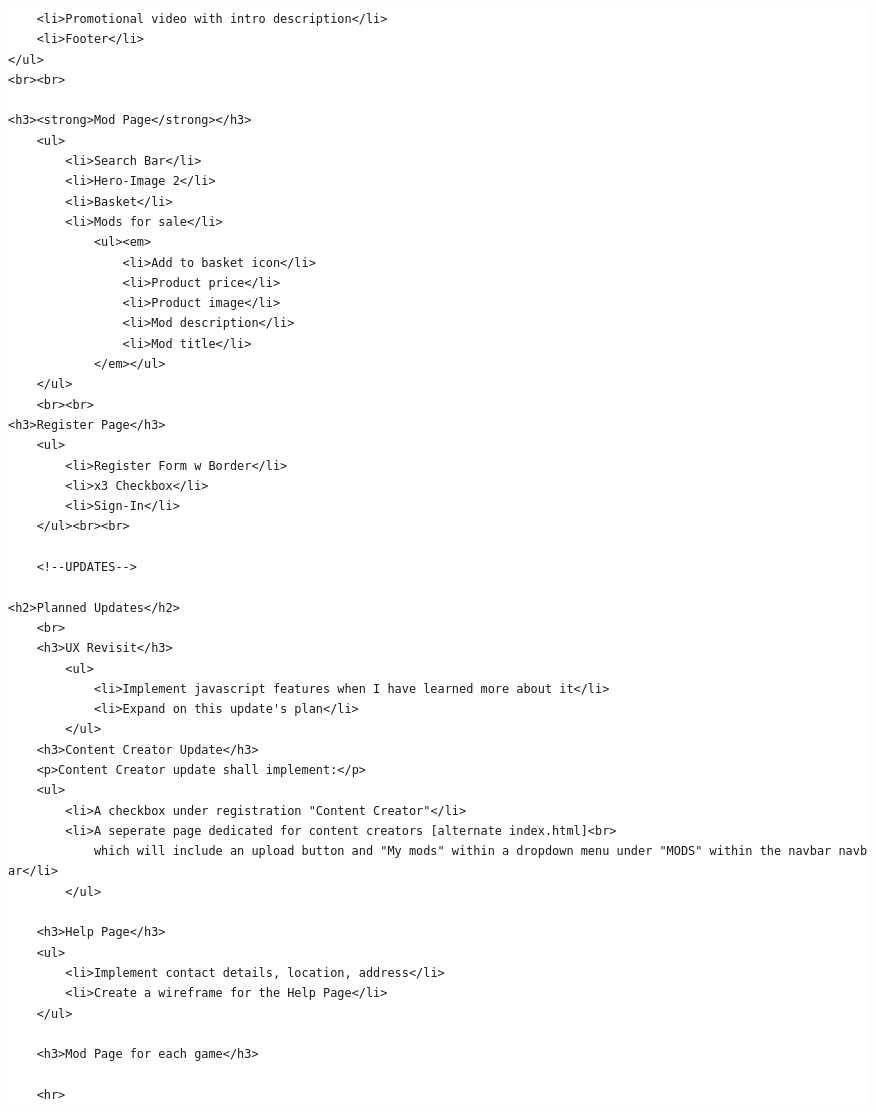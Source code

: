         <li>Promotional video with intro description</li>
        <li>Footer</li>
    </ul>
    <br><br>

    <h3><strong>Mod Page</strong></h3>
        <ul>
            <li>Search Bar</li>
            <li>Hero-Image 2</li>
            <li>Basket</li>
            <li>Mods for sale</li>
                <ul><em>
                    <li>Add to basket icon</li>
                    <li>Product price</li>
                    <li>Product image</li>
                    <li>Mod description</li>
                    <li>Mod title</li>
                </em></ul>
        </ul>
        <br><br>
    <h3>Register Page</h3>
        <ul>
            <li>Register Form w Border</li>
            <li>x3 Checkbox</li>
            <li>Sign-In</li>
        </ul><br><br>

        <!--UPDATES-->

    <h2>Planned Updates</h2>
        <br>
        <h3>UX Revisit</h3>
            <ul>
                <li>Implement javascript features when I have learned more about it</li>
                <li>Expand on this update's plan</li>
            </ul>
        <h3>Content Creator Update</h3>
        <p>Content Creator update shall implement:</p>
        <ul>
            <li>A checkbox under registration "Content Creator"</li>
            <li>A seperate page dedicated for content creators [alternate index.html]<br>
                which will include an upload button and "My mods" within a dropdown menu under "MODS" within the navbar navbar</li>
            </ul>
        
        <h3>Help Page</h3>
        <ul>
            <li>Implement contact details, location, address</li>
            <li>Create a wireframe for the Help Page</li>
        </ul>

        <h3>Mod Page for each game</h3>

        <hr>
